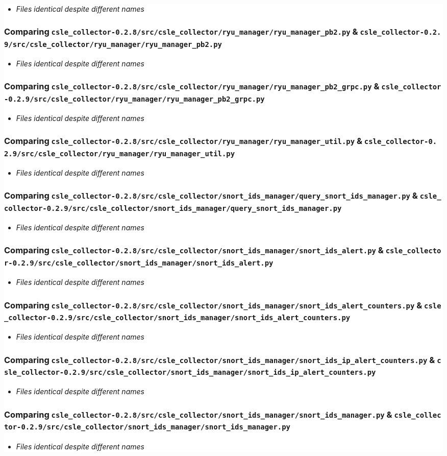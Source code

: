  * *Files identical despite different names*

### Comparing `csle_collector-0.2.8/src/csle_collector/ryu_manager/ryu_manager_pb2.py` & `csle_collector-0.2.9/src/csle_collector/ryu_manager/ryu_manager_pb2.py`

 * *Files identical despite different names*

### Comparing `csle_collector-0.2.8/src/csle_collector/ryu_manager/ryu_manager_pb2_grpc.py` & `csle_collector-0.2.9/src/csle_collector/ryu_manager/ryu_manager_pb2_grpc.py`

 * *Files identical despite different names*

### Comparing `csle_collector-0.2.8/src/csle_collector/ryu_manager/ryu_manager_util.py` & `csle_collector-0.2.9/src/csle_collector/ryu_manager/ryu_manager_util.py`

 * *Files identical despite different names*

### Comparing `csle_collector-0.2.8/src/csle_collector/snort_ids_manager/query_snort_ids_manager.py` & `csle_collector-0.2.9/src/csle_collector/snort_ids_manager/query_snort_ids_manager.py`

 * *Files identical despite different names*

### Comparing `csle_collector-0.2.8/src/csle_collector/snort_ids_manager/snort_ids_alert.py` & `csle_collector-0.2.9/src/csle_collector/snort_ids_manager/snort_ids_alert.py`

 * *Files identical despite different names*

### Comparing `csle_collector-0.2.8/src/csle_collector/snort_ids_manager/snort_ids_alert_counters.py` & `csle_collector-0.2.9/src/csle_collector/snort_ids_manager/snort_ids_alert_counters.py`

 * *Files identical despite different names*

### Comparing `csle_collector-0.2.8/src/csle_collector/snort_ids_manager/snort_ids_ip_alert_counters.py` & `csle_collector-0.2.9/src/csle_collector/snort_ids_manager/snort_ids_ip_alert_counters.py`

 * *Files identical despite different names*

### Comparing `csle_collector-0.2.8/src/csle_collector/snort_ids_manager/snort_ids_manager.py` & `csle_collector-0.2.9/src/csle_collector/snort_ids_manager/snort_ids_manager.py`

 * *Files identical despite different names*
